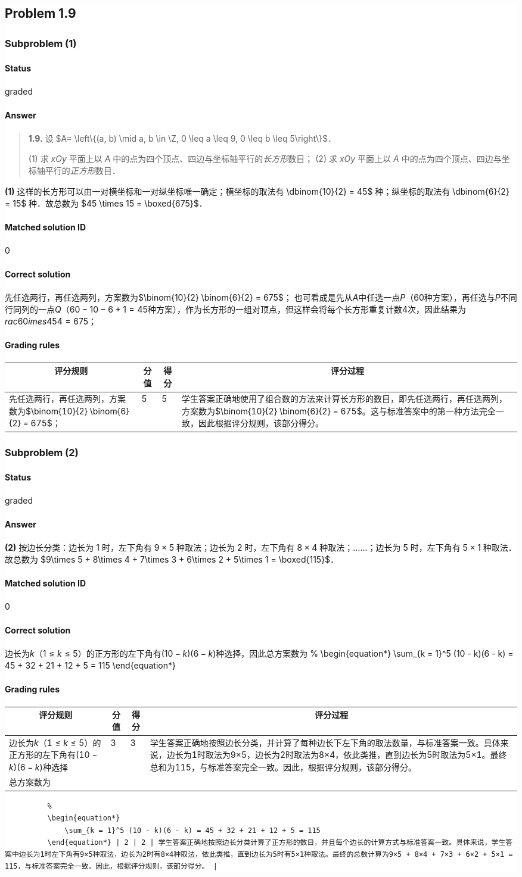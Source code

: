 
## Problem 1.9
### Subproblem (1)
#### Status
graded
#### Answer
> **1.9.** 设 $A= \left\{(a, b) \mid a, b \in \Z, 0 \leq a \leq 9, 0 \leq b \leq 5\right\}$．
> 
> (1) 求 $xOy$ 平面上以 $A$ 中的点为四个顶点、四边与坐标轴平行的*长方形*数目；
> (2) 求 $xOy$ 平面上以 $A$ 中的点为四个顶点、四边与坐标轴平行的*正方形*数目．

**(1)** 这样的长方形可以由一对横坐标和一对纵坐标唯一确定；横坐标的取法有 \dbinom{10}{2} = 45$ 种；纵坐标的取法有 \dbinom{6}{2} = 15$ 种．故总数为 $45 \times 15 = \boxed{675}$．
#### Matched solution ID
0
#### Correct solution
先任选两行，再任选两列，方案数为$\binom{10}{2} \binom{6}{2} = 675$；
              也可看成是先从$A$中任选一点$P$（$60$种方案），再任选与$P$不同行同列的一点$Q$（$60 - 10 - 6 + 1 = 45$种方案），作为长方形的一组对顶点，但这样会将每个长方形重复计数$4$次，因此结果为$rac{60 	imes 45}{4} = 675$；
#### Grading rules
| 评分规则 | 分值 | 得分 | 评分过程 |
| --- | --- | --- | --- |
| 先任选两行，再任选两列，方案数为$\binom{10}{2} \binom{6}{2} = 675$； | 5 | 5 | 学生答案正确地使用了组合数的方法来计算长方形的数目，即先任选两行，再任选两列，方案数为$\binom{10}{2} \binom{6}{2} = 675$。这与标准答案中的第一种方法完全一致，因此根据评分规则，该部分得分。 |


### Subproblem (2)
#### Status
graded
#### Answer
**(2)** 按边长分类：边长为 $1$ 时，左下角有 $9 \times 5$ 种取法；边长为 $2$ 时，左下角有 $8 \times 4$ 种取法；……；边长为 $5$ 时，左下角有 $5 \times 1$ 种取法．故总数为 $9\times 5 + 8\times 4 + 7\times 3 + 6\times 2 + 5\times 1 = \boxed{115}$．
#### Matched solution ID
0
#### Correct solution
边长为$k$（$1 \leq k \leq 5$）的正方形的左下角有$(10 - k)(6 - k)$种选择，因此总方案数为 
              %
              \begin{equation*}
                  \sum_{k = 1}^5 (10 - k)(6 - k) = 45 + 32 + 21 + 12 + 5 = 115
              \end{equation*}
#### Grading rules
| 评分规则 | 分值 | 得分 | 评分过程 |
| --- | --- | --- | --- |
| 边长为$k$（$1 \leq k \leq 5$）的正方形的左下角有$(10 - k)(6 - k)$种选择 | 3 | 3 | 学生答案正确地按照边长分类，并计算了每种边长下左下角的取法数量，与标准答案一致。具体来说，边长为1时取法为9×5，边长为2时取法为8×4，依此类推，直到边长为5时取法为5×1。最终总和为115，与标准答案完全一致。因此，根据评分规则，该部分得分。 |
| 总方案数为 
              %
              \begin{equation*}
                  \sum_{k = 1}^5 (10 - k)(6 - k) = 45 + 32 + 21 + 12 + 5 = 115
              \end{equation*} | 2 | 2 | 学生答案正确地按照边长分类计算了正方形的数目，并且每个边长的计算方式与标准答案一致。具体来说，学生答案中边长为1时左下角有9×5种取法，边长为2时有8×4种取法，依此类推，直到边长为5时有5×1种取法。最终的总数计算为9×5 + 8×4 + 7×3 + 6×2 + 5×1 = 115，与标准答案完全一致。因此，根据评分规则，该部分得分。 |
